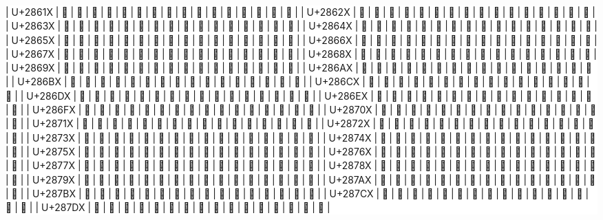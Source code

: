 | U+2861X | &#x28610; | &#x28611; | &#x28612; | &#x28613; | &#x28614; | &#x28615; | &#x28616; | &#x28617; | &#x28618; | &#x28619; | &#x2861A; | &#x2861B; | &#x2861C; | &#x2861D; | &#x2861E; | &#x2861F; |
| U+2862X | &#x28620; | &#x28621; | &#x28622; | &#x28623; | &#x28624; | &#x28625; | &#x28626; | &#x28627; | &#x28628; | &#x28629; | &#x2862A; | &#x2862B; | &#x2862C; | &#x2862D; | &#x2862E; | &#x2862F; |
| U+2863X | &#x28630; | &#x28631; | &#x28632; | &#x28633; | &#x28634; | &#x28635; | &#x28636; | &#x28637; | &#x28638; | &#x28639; | &#x2863A; | &#x2863B; | &#x2863C; | &#x2863D; | &#x2863E; | &#x2863F; |
| U+2864X | &#x28640; | &#x28641; | &#x28642; | &#x28643; | &#x28644; | &#x28645; | &#x28646; | &#x28647; | &#x28648; | &#x28649; | &#x2864A; | &#x2864B; | &#x2864C; | &#x2864D; | &#x2864E; | &#x2864F; |
| U+2865X | &#x28650; | &#x28651; | &#x28652; | &#x28653; | &#x28654; | &#x28655; | &#x28656; | &#x28657; | &#x28658; | &#x28659; | &#x2865A; | &#x2865B; | &#x2865C; | &#x2865D; | &#x2865E; | &#x2865F; |
| U+2866X | &#x28660; | &#x28661; | &#x28662; | &#x28663; | &#x28664; | &#x28665; | &#x28666; | &#x28667; | &#x28668; | &#x28669; | &#x2866A; | &#x2866B; | &#x2866C; | &#x2866D; | &#x2866E; | &#x2866F; |
| U+2867X | &#x28670; | &#x28671; | &#x28672; | &#x28673; | &#x28674; | &#x28675; | &#x28676; | &#x28677; | &#x28678; | &#x28679; | &#x2867A; | &#x2867B; | &#x2867C; | &#x2867D; | &#x2867E; | &#x2867F; |
| U+2868X | &#x28680; | &#x28681; | &#x28682; | &#x28683; | &#x28684; | &#x28685; | &#x28686; | &#x28687; | &#x28688; | &#x28689; | &#x2868A; | &#x2868B; | &#x2868C; | &#x2868D; | &#x2868E; | &#x2868F; |
| U+2869X | &#x28690; | &#x28691; | &#x28692; | &#x28693; | &#x28694; | &#x28695; | &#x28696; | &#x28697; | &#x28698; | &#x28699; | &#x2869A; | &#x2869B; | &#x2869C; | &#x2869D; | &#x2869E; | &#x2869F; |
| U+286AX | &#x286A0; | &#x286A1; | &#x286A2; | &#x286A3; | &#x286A4; | &#x286A5; | &#x286A6; | &#x286A7; | &#x286A8; | &#x286A9; | &#x286AA; | &#x286AB; | &#x286AC; | &#x286AD; | &#x286AE; | &#x286AF; |
| U+286BX | &#x286B0; | &#x286B1; | &#x286B2; | &#x286B3; | &#x286B4; | &#x286B5; | &#x286B6; | &#x286B7; | &#x286B8; | &#x286B9; | &#x286BA; | &#x286BB; | &#x286BC; | &#x286BD; | &#x286BE; | &#x286BF; |
| U+286CX | &#x286C0; | &#x286C1; | &#x286C2; | &#x286C3; | &#x286C4; | &#x286C5; | &#x286C6; | &#x286C7; | &#x286C8; | &#x286C9; | &#x286CA; | &#x286CB; | &#x286CC; | &#x286CD; | &#x286CE; | &#x286CF; |
| U+286DX | &#x286D0; | &#x286D1; | &#x286D2; | &#x286D3; | &#x286D4; | &#x286D5; | &#x286D6; | &#x286D7; | &#x286D8; | &#x286D9; | &#x286DA; | &#x286DB; | &#x286DC; | &#x286DD; | &#x286DE; | &#x286DF; |
| U+286EX | &#x286E0; | &#x286E1; | &#x286E2; | &#x286E3; | &#x286E4; | &#x286E5; | &#x286E6; | &#x286E7; | &#x286E8; | &#x286E9; | &#x286EA; | &#x286EB; | &#x286EC; | &#x286ED; | &#x286EE; | &#x286EF; |
| U+286FX | &#x286F0; | &#x286F1; | &#x286F2; | &#x286F3; | &#x286F4; | &#x286F5; | &#x286F6; | &#x286F7; | &#x286F8; | &#x286F9; | &#x286FA; | &#x286FB; | &#x286FC; | &#x286FD; | &#x286FE; | &#x286FF; |
| U+2870X | &#x28700; | &#x28701; | &#x28702; | &#x28703; | &#x28704; | &#x28705; | &#x28706; | &#x28707; | &#x28708; | &#x28709; | &#x2870A; | &#x2870B; | &#x2870C; | &#x2870D; | &#x2870E; | &#x2870F; |
| U+2871X | &#x28710; | &#x28711; | &#x28712; | &#x28713; | &#x28714; | &#x28715; | &#x28716; | &#x28717; | &#x28718; | &#x28719; | &#x2871A; | &#x2871B; | &#x2871C; | &#x2871D; | &#x2871E; | &#x2871F; |
| U+2872X | &#x28720; | &#x28721; | &#x28722; | &#x28723; | &#x28724; | &#x28725; | &#x28726; | &#x28727; | &#x28728; | &#x28729; | &#x2872A; | &#x2872B; | &#x2872C; | &#x2872D; | &#x2872E; | &#x2872F; |
| U+2873X | &#x28730; | &#x28731; | &#x28732; | &#x28733; | &#x28734; | &#x28735; | &#x28736; | &#x28737; | &#x28738; | &#x28739; | &#x2873A; | &#x2873B; | &#x2873C; | &#x2873D; | &#x2873E; | &#x2873F; |
| U+2874X | &#x28740; | &#x28741; | &#x28742; | &#x28743; | &#x28744; | &#x28745; | &#x28746; | &#x28747; | &#x28748; | &#x28749; | &#x2874A; | &#x2874B; | &#x2874C; | &#x2874D; | &#x2874E; | &#x2874F; |
| U+2875X | &#x28750; | &#x28751; | &#x28752; | &#x28753; | &#x28754; | &#x28755; | &#x28756; | &#x28757; | &#x28758; | &#x28759; | &#x2875A; | &#x2875B; | &#x2875C; | &#x2875D; | &#x2875E; | &#x2875F; |
| U+2876X | &#x28760; | &#x28761; | &#x28762; | &#x28763; | &#x28764; | &#x28765; | &#x28766; | &#x28767; | &#x28768; | &#x28769; | &#x2876A; | &#x2876B; | &#x2876C; | &#x2876D; | &#x2876E; | &#x2876F; |
| U+2877X | &#x28770; | &#x28771; | &#x28772; | &#x28773; | &#x28774; | &#x28775; | &#x28776; | &#x28777; | &#x28778; | &#x28779; | &#x2877A; | &#x2877B; | &#x2877C; | &#x2877D; | &#x2877E; | &#x2877F; |
| U+2878X | &#x28780; | &#x28781; | &#x28782; | &#x28783; | &#x28784; | &#x28785; | &#x28786; | &#x28787; | &#x28788; | &#x28789; | &#x2878A; | &#x2878B; | &#x2878C; | &#x2878D; | &#x2878E; | &#x2878F; |
| U+2879X | &#x28790; | &#x28791; | &#x28792; | &#x28793; | &#x28794; | &#x28795; | &#x28796; | &#x28797; | &#x28798; | &#x28799; | &#x2879A; | &#x2879B; | &#x2879C; | &#x2879D; | &#x2879E; | &#x2879F; |
| U+287AX | &#x287A0; | &#x287A1; | &#x287A2; | &#x287A3; | &#x287A4; | &#x287A5; | &#x287A6; | &#x287A7; | &#x287A8; | &#x287A9; | &#x287AA; | &#x287AB; | &#x287AC; | &#x287AD; | &#x287AE; | &#x287AF; |
| U+287BX | &#x287B0; | &#x287B1; | &#x287B2; | &#x287B3; | &#x287B4; | &#x287B5; | &#x287B6; | &#x287B7; | &#x287B8; | &#x287B9; | &#x287BA; | &#x287BB; | &#x287BC; | &#x287BD; | &#x287BE; | &#x287BF; |
| U+287CX | &#x287C0; | &#x287C1; | &#x287C2; | &#x287C3; | &#x287C4; | &#x287C5; | &#x287C6; | &#x287C7; | &#x287C8; | &#x287C9; | &#x287CA; | &#x287CB; | &#x287CC; | &#x287CD; | &#x287CE; | &#x287CF; |
| U+287DX | &#x287D0; | &#x287D1; | &#x287D2; | &#x287D3; | &#x287D4; | &#x287D5; | &#x287D6; | &#x287D7; | &#x287D8; | &#x287D9; | &#x287DA; | &#x287DB; | &#x287DC; | &#x287DD; | &#x287DE; | &#x287DF; |